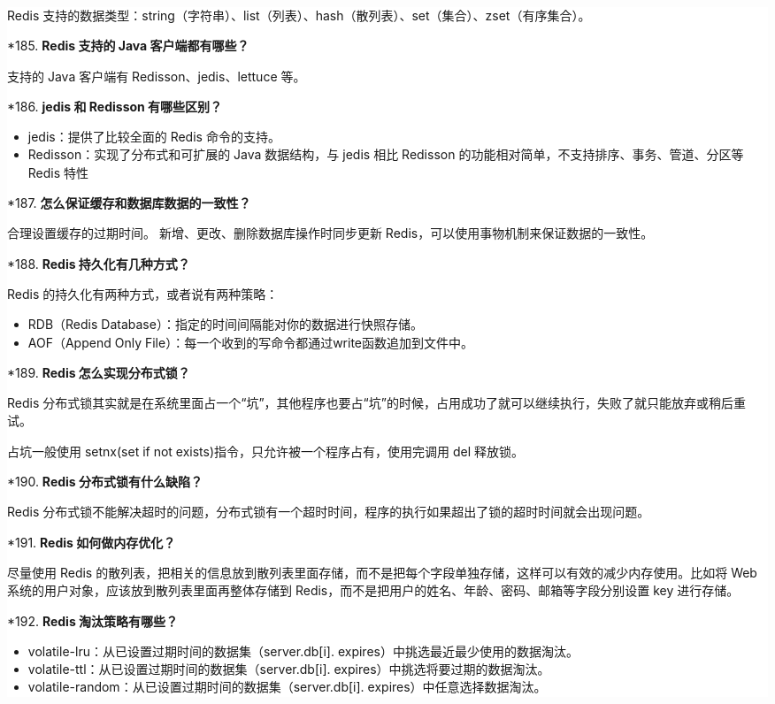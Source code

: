 Redis 支持的数据类型：string（字符串）、list（列表）、hash（散列表）、set（集合）、zset（有序集合）。

*185. **Redis 支持的 Java 客户端都有哪些？**

支持的 Java 客户端有 Redisson、jedis、lettuce 等。

*186. **jedis 和 Redisson 有哪些区别？**

- jedis：提供了比较全面的 Redis 命令的支持。
- Redisson：实现了分布式和可扩展的 Java 数据结构，与 jedis 相比 Redisson 的功能相对简单，不支持排序、事务、管道、分区等 Redis 特性

*187. **怎么保证缓存和数据库数据的一致性？**

合理设置缓存的过期时间。
新增、更改、删除数据库操作时同步更新 Redis，可以使用事物机制来保证数据的一致性。

*188. **Redis 持久化有几种方式？**

Redis 的持久化有两种方式，或者说有两种策略：

- RDB（Redis Database）：指定的时间间隔能对你的数据进行快照存储。
- AOF（Append Only File）：每一个收到的写命令都通过write函数追加到文件中。

*189. **Redis 怎么实现分布式锁？**

Redis 分布式锁其实就是在系统里面占一个“坑”，其他程序也要占“坑”的时候，占用成功了就可以继续执行，失败了就只能放弃或稍后重试。

占坑一般使用 setnx(set if not exists)指令，只允许被一个程序占有，使用完调用 del 释放锁。

*190. **Redis 分布式锁有什么缺陷？**

Redis 分布式锁不能解决超时的问题，分布式锁有一个超时时间，程序的执行如果超出了锁的超时时间就会出现问题。

*191. **Redis 如何做内存优化？**

尽量使用 Redis 的散列表，把相关的信息放到散列表里面存储，而不是把每个字段单独存储，这样可以有效的减少内存使用。比如将 Web 系统的用户对象，应该放到散列表里面再整体存储到 Redis，而不是把用户的姓名、年龄、密码、邮箱等字段分别设置 key 进行存储。

*192. **Redis 淘汰策略有哪些？**

- volatile-lru：从已设置过期时间的数据集（server.db[i]. expires）中挑选最近最少使用的数据淘汰。
- volatile-ttl：从已设置过期时间的数据集（server.db[i]. expires）中挑选将要过期的数据淘汰。
- volatile-random：从已设置过期时间的数据集（server.db[i]. expires）中任意选择数据淘汰。
